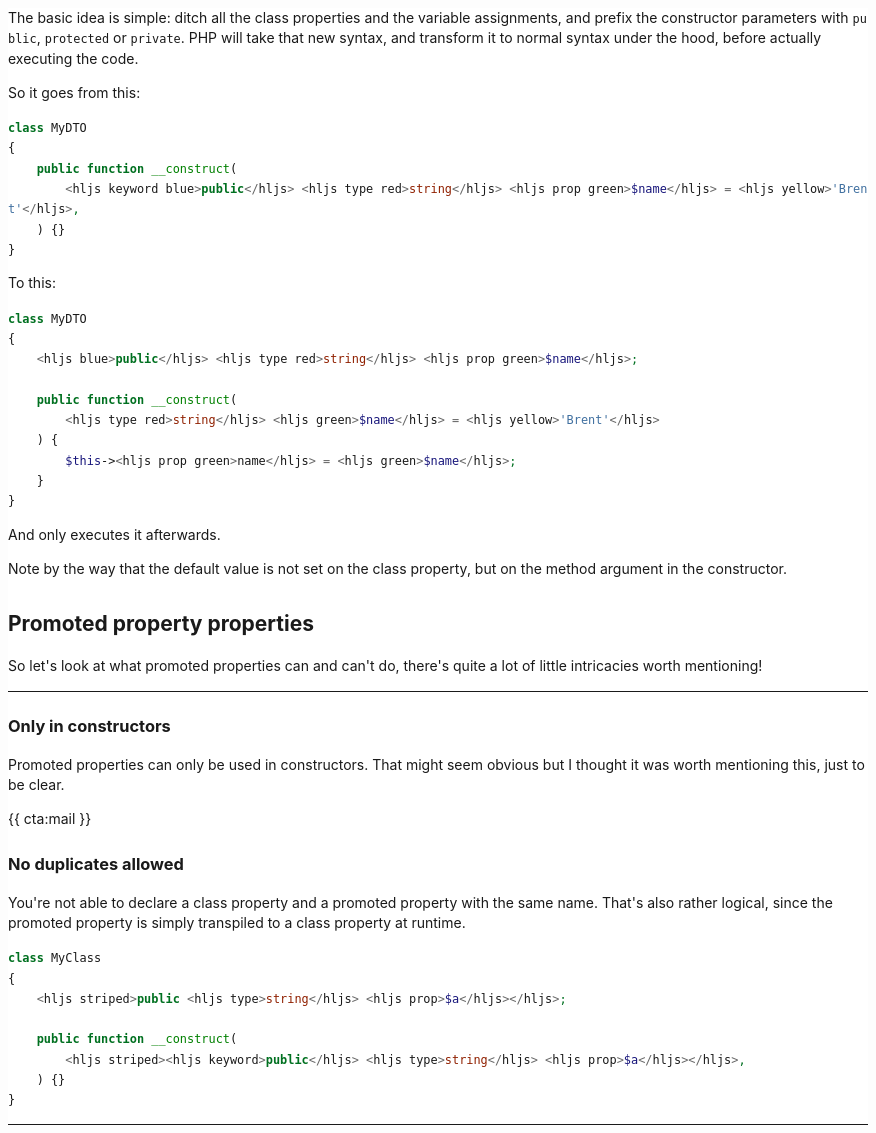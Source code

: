 The basic idea is simple: ditch all the class properties and the variable assignments, and prefix the constructor parameters with `public`, `protected` or `private`. PHP will take that new syntax, and transform it to normal syntax under the hood, before actually executing the code.

So it goes from this:

```php
class MyDTO
{
    public function __construct(
        <hljs keyword blue>public</hljs> <hljs type red>string</hljs> <hljs prop green>$name</hljs> = <hljs yellow>'Brent'</hljs>,
    ) {}
}
```

To this:

```php
class MyDTO
{
    <hljs blue>public</hljs> <hljs type red>string</hljs> <hljs prop green>$name</hljs>;

    public function __construct(
        <hljs type red>string</hljs> <hljs green>$name</hljs> = <hljs yellow>'Brent'</hljs>
    ) {
        $this-><hljs prop green>name</hljs> = <hljs green>$name</hljs>;
    }
}
```

And only executes it afterwards. 

Note by the way that the default value is not set on the class property, but on the method argument in the constructor. 

## Promoted property properties

So let's look at what promoted properties can and can't do, there's quite a lot of little intricacies worth mentioning!

---

### Only in constructors

Promoted properties can only be used in constructors. That might seem obvious but I thought it was worth mentioning this, just to be clear.

{{ cta:mail }}

### No duplicates allowed

You're not able to declare a class property and a promoted property with the same name. That's also rather logical, since the promoted property is simply transpiled to a class property at runtime.

```php
class MyClass
{
    <hljs striped>public <hljs type>string</hljs> <hljs prop>$a</hljs></hljs>;

    public function __construct(
        <hljs striped><hljs keyword>public</hljs> <hljs type>string</hljs> <hljs prop>$a</hljs></hljs>,
    ) {}
}
```

---